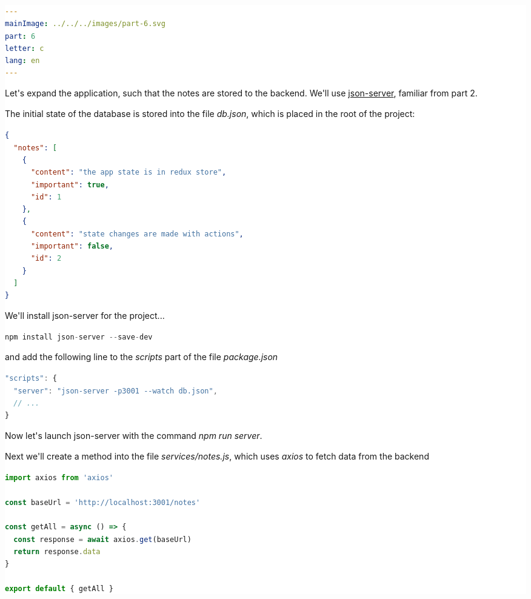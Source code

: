 ```yaml
---
mainImage: ../../../images/part-6.svg
part: 6
letter: c
lang: en
---
```


<div class="content">

Let's expand the application, such that the notes are stored to the backend. We'll use [json-server](/en/part2/getting_data_from_server), familiar from part 2.

The initial state of the database is stored into the file <i>db.json</i>, which is placed in the root of the project:

```json
{
  "notes": [
    {
      "content": "the app state is in redux store",
      "important": true,
      "id": 1
    },
    {
      "content": "state changes are made with actions",
      "important": false,
      "id": 2
    }
  ]
}
```

We'll install json-server for the project...

```js
npm install json-server --save-dev
```



and add the following line to the <i>scripts</i> part of the file <i>package.json</i>

```js
"scripts": {
  "server": "json-server -p3001 --watch db.json",
  // ...
}
```

Now let's launch json-server with the command _npm run server_.

Next we'll create a method into the file <i>services/notes.js</i>, which uses <i>axios</i> to fetch data from the backend

```js
import axios from 'axios'

const baseUrl = 'http://localhost:3001/notes'

const getAll = async () => {
  const response = await axios.get(baseUrl)
  return response.data
}

export default { getAll }
```
